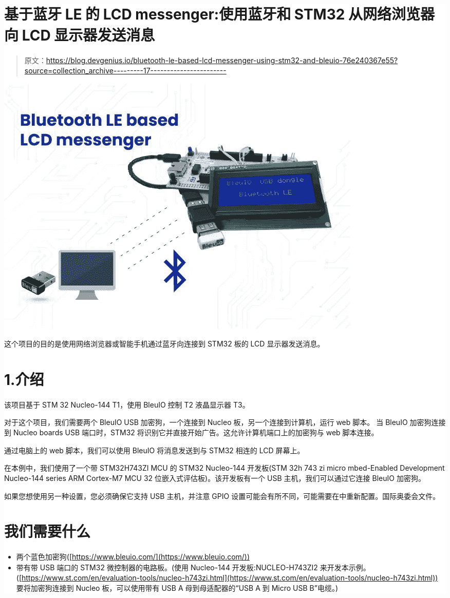 # 基于蓝牙 LE 的 LCD messenger:使用蓝牙和 STM32 从网络浏览器向 LCD 显示器发送消息

> 原文：<https://blog.devgenius.io/bluetooth-le-based-lcd-messenger-using-stm32-and-bleuio-76e240367e55?source=collection_archive---------17----------------------->

![](img/229749bea4f75d0f65c4342fabf27d09.png)

这个项目的目的是使用网络浏览器或智能手机通过蓝牙向连接到 STM32 板的 LCD 显示器发送消息。

# 1.介绍

该项目基于 STM 32 Nucleo-144 T1，使用 BleuIO 控制 T2 液晶显示器 T3。

对于这个项目，我们需要两个 BleuIO USB 加密狗，一个连接到 Nucleo 板，另一个连接到计算机，运行 web 脚本。
当 BleuIO 加密狗连接到 Nucleo boards USB 端口时，STM32 将识别它并直接开始广告。这允许计算机端口上的加密狗与 web 脚本连接。

通过电脑上的 web 脚本，我们可以使用 BleuIO 将消息发送到与 STM32 相连的 LCD 屏幕上。

在本例中，我们使用了一个带 STM32H743ZI MCU 的 STM32 Nucleo-144 开发板(STM 32h 743 zi micro mbed-Enabled Development Nucleo-144 series ARM Cortex-M7 MCU 32 位嵌入式评估板)。该开发板有一个 USB 主机，我们可以通过它连接 BleuIO 加密狗。

如果您想使用另一种设置，您必须确保它支持 USB 主机，并注意 GPIO 设置可能会有所不同，可能需要在中重新配置。国际奥委会文件。

# 我们需要什么

*   两个蓝色加密狗([https://www.bleuio.com/](https://www.bleuio.com/))
*   带有带 USB 端口的 STM32 微控制器的电路板。(使用 Nucleo-144 开发板:NUCLEO-H743ZI2 来开发本示例。([https://www.st.com/en/evaluation-tools/nucleo-h743zi.html](https://www.st.com/en/evaluation-tools/nucleo-h743zi.html))
    要将加密狗连接到 Nucleo 板，可以使用带有 USB A 母到母适配器的“USB A 到 Micro USB B”电缆。)
